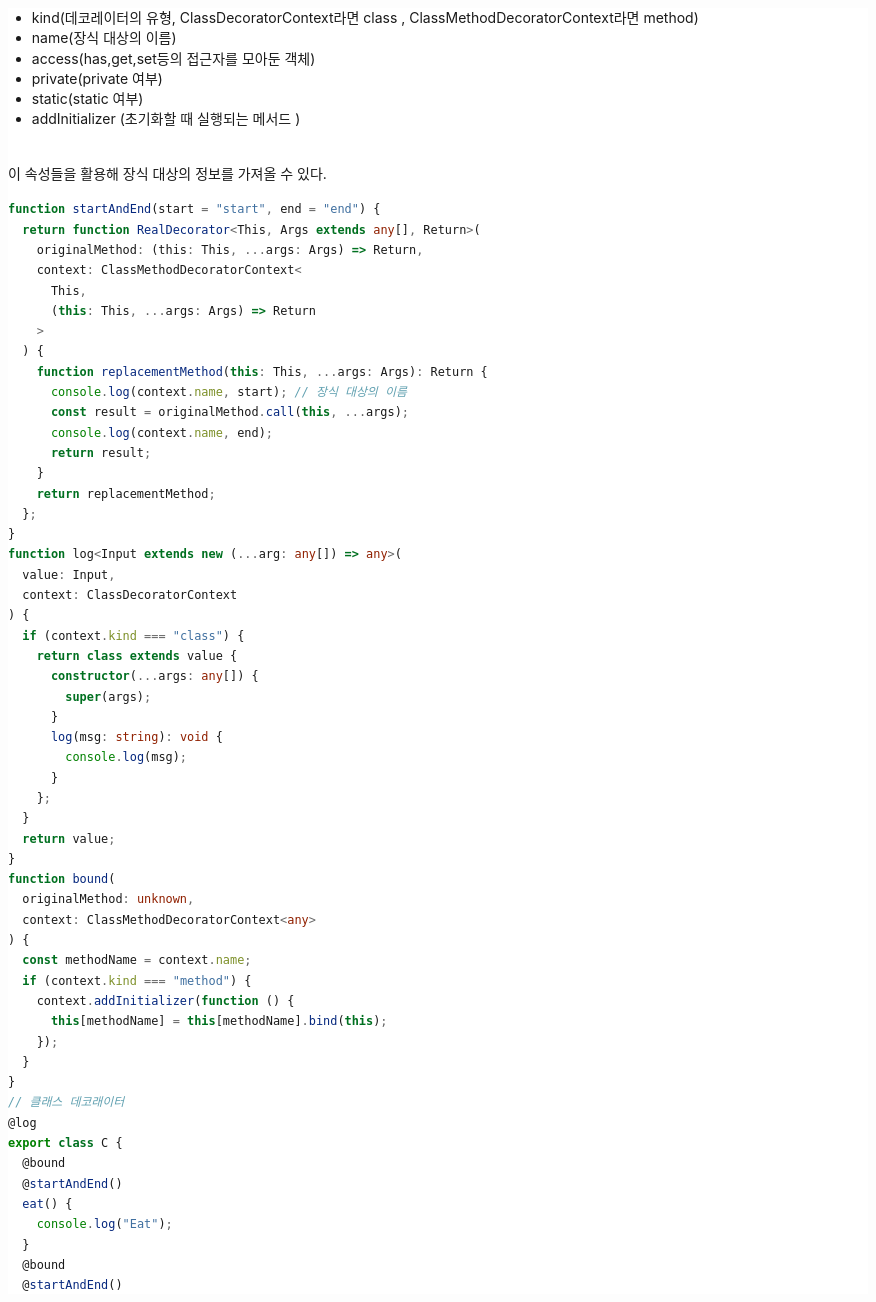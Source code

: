 - kind(데코레이터의 유형, ClassDecoratorContext라면 class , ClassMethodDecoratorContext라면 method)
- name(장식 대상의 이름)
- access(has,get,set등의 접근자를 모아둔 객체)
- private(private 여부)
- static(static 여부)
- addInitializer (초기화할 때 실행되는 메서드 )

<br>
이 속성들을 활용해 장식 대상의 정보를 가져올 수 있다.

```ts
function startAndEnd(start = "start", end = "end") {
  return function RealDecorator<This, Args extends any[], Return>(
    originalMethod: (this: This, ...args: Args) => Return,
    context: ClassMethodDecoratorContext<
      This,
      (this: This, ...args: Args) => Return
    >
  ) {
    function replacementMethod(this: This, ...args: Args): Return {
      console.log(context.name, start); // 장식 대상의 이름
      const result = originalMethod.call(this, ...args);
      console.log(context.name, end);
      return result;
    }
    return replacementMethod;
  };
}
function log<Input extends new (...arg: any[]) => any>(
  value: Input,
  context: ClassDecoratorContext
) {
  if (context.kind === "class") {
    return class extends value {
      constructor(...args: any[]) {
        super(args);
      }
      log(msg: string): void {
        console.log(msg);
      }
    };
  }
  return value;
}
function bound(
  originalMethod: unknown,
  context: ClassMethodDecoratorContext<any>
) {
  const methodName = context.name;
  if (context.kind === "method") {
    context.addInitializer(function () {
      this[methodName] = this[methodName].bind(this);
    });
  }
}
// 클래스 데코래이터
@log
export class C {
  @bound
  @startAndEnd()
  eat() {
    console.log("Eat");
  }
  @bound
  @startAndEnd()
```